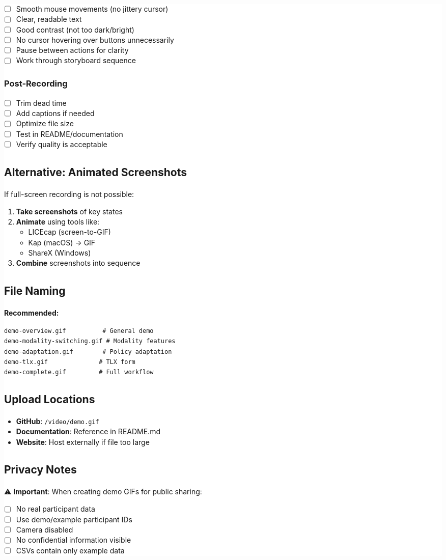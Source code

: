 - [ ] Smooth mouse movements (no jittery cursor)
- [ ] Clear, readable text
- [ ] Good contrast (not too dark/bright)
- [ ] No cursor hovering over buttons unnecessarily
- [ ] Pause between actions for clarity
- [ ] Work through storyboard sequence

### Post-Recording

- [ ] Trim dead time
- [ ] Add captions if needed
- [ ] Optimize file size
- [ ] Test in README/documentation
- [ ] Verify quality is acceptable

## Alternative: Animated Screenshots

If full-screen recording is not possible:

1. **Take screenshots** of key states
2. **Animate** using tools like:
   - LICEcap (screen-to-GIF)
   - Kap (macOS) → GIF
   - ShareX (Windows)
3. **Combine** screenshots into sequence

## File Naming

**Recommended:**
```
demo-overview.gif          # General demo
demo-modality-switching.gif # Modality features
demo-adaptation.gif        # Policy adaptation
demo-tlx.gif              # TLX form
demo-complete.gif         # Full workflow
```

## Upload Locations

- **GitHub**: `/video/demo.gif`
- **Documentation**: Reference in README.md
- **Website**: Host externally if file too large

## Privacy Notes

⚠️ **Important**: When creating demo GIFs for public sharing:

- [ ] No real participant data
- [ ] Use demo/example participant IDs
- [ ] Camera disabled
- [ ] No confidential information visible
- [ ] CSVs contain only example data
